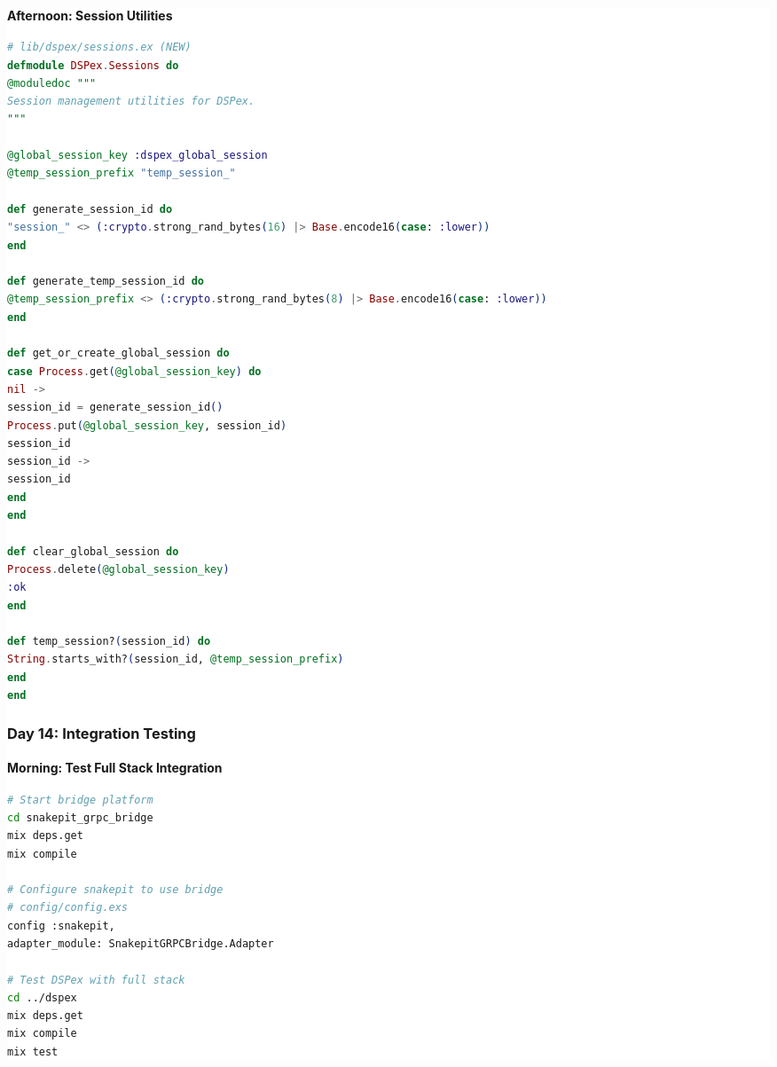 **Afternoon: Session Utilities**
```elixir
# lib/dspex/sessions.ex (NEW)
defmodule DSPex.Sessions do
@moduledoc """
Session management utilities for DSPex.
"""

@global_session_key :dspex_global_session
@temp_session_prefix "temp_session_"

def generate_session_id do
"session_" <> (:crypto.strong_rand_bytes(16) |> Base.encode16(case: :lower))
end

def generate_temp_session_id do
@temp_session_prefix <> (:crypto.strong_rand_bytes(8) |> Base.encode16(case: :lower))
end

def get_or_create_global_session do
case Process.get(@global_session_key) do
nil ->
session_id = generate_session_id()
Process.put(@global_session_key, session_id)
session_id
session_id ->
session_id
end
end

def clear_global_session do
Process.delete(@global_session_key)
:ok
end

def temp_session?(session_id) do
String.starts_with?(session_id, @temp_session_prefix)
end
end
```

### Day 14: Integration Testing

**Morning: Test Full Stack Integration**
```bash
# Start bridge platform
cd snakepit_grpc_bridge
mix deps.get
mix compile

# Configure snakepit to use bridge
# config/config.exs
config :snakepit,
adapter_module: SnakepitGRPCBridge.Adapter

# Test DSPex with full stack
cd ../dspex
mix deps.get
mix compile
mix test
```
